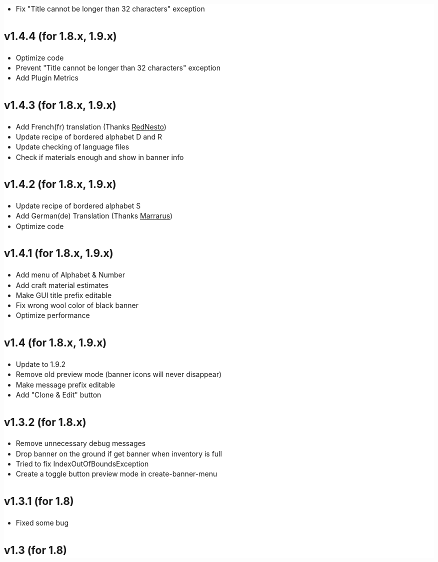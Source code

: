 - Fix "Title cannot be longer than 32 characters" exception

## v1.4.4 (for 1.8.x, 1.9.x)

- Optimize code
- Prevent "Title cannot be longer than 32 characters" exception
- Add Plugin Metrics

## v1.4.3 (for 1.8.x, 1.9.x)

- Add French(fr) translation (Thanks [RedNesto](https://github.com/RedNesto))
- Update recipe of bordered alphabet D and R
- Update checking of language files
- Check if materials enough and show in banner info

## v1.4.2 (for 1.8.x, 1.9.x)

- Update recipe of bordered alphabet S
- Add German(de) Translation (Thanks [Marrarus](https://github.com/Marrarus))
- Optimize code

## v1.4.1 (for 1.8.x, 1.9.x)

- Add menu of Alphabet & Number
- Add craft material estimates
- Make GUI title prefix editable
- Fix wrong wool color of black banner
- Optimize performance

## v1.4 (for 1.8.x, 1.9.x)

- Update to 1.9.2
- Remove old preview mode (banner icons will never disappear)
- Make message prefix editable
- Add "Clone & Edit" button

## v1.3.2 (for 1.8.x)

- Remove unnecessary debug messages
- Drop banner on the ground if get banner when inventory is full
- Tried to fix IndexOutOfBoundsException
- Create a toggle button preview mode in create-banner-menu

## v1.3.1 (for 1.8)

- Fixed some bug

## v1.3 (for 1.8)
